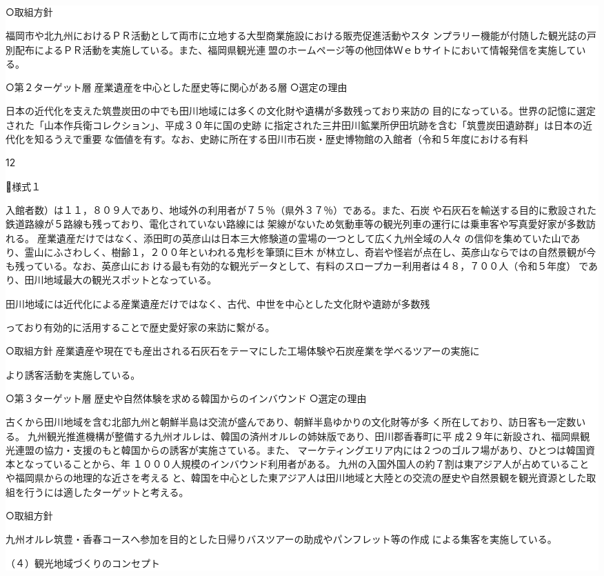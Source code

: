 ○取組方針

福岡市や北九州におけるＰＲ活動として両市に立地する大型商業施設における販売促進活動やスタ
ンプラリー機能が付随した観光誌の戸別配布によるＰＲ活動を実施している。また、福岡県観光連
盟のホームページ等の他団体Ｗｅｂサイトにおいて情報発信を実施している。

○第２ターゲット層
産業遺産を中心とした歴史等に関心がある層
○選定の理由

日本の近代化を支えた筑豊炭田の中でも田川地域には多くの文化財や遺構が多数残っており来訪の
目的になっている。世界の記憶に選定された「山本作兵衛コレクション」、平成３０年に国の史跡
に指定された三井田川鉱業所伊田坑跡を含む「筑豊炭田遺跡群」は日本の近代化を知るうえで重要
な価値を有す。なお、史跡に所在する田川市石炭・歴史博物館の入館者（令和５年度における有料

12

様式１

入館者数）は１１，８０９人であり、地域外の利用者が７５％（県外３７％）である。また、石炭
や石灰石を輸送する目的に敷設された鉄道路線が５路線も残っており、電化されていない路線には
架線がないため気動車等の観光列車の運行には乗車客や写真愛好家が多数訪れる。
産業遺産だけではなく、添田町の英彦山は日本三大修験道の霊場の一つとして広く九州全域の人々
の信仰を集めていた山であり、霊山にふさわしく、樹齢１，２００年といわれる鬼杉を筆頭に巨木
が林立し、奇岩や怪岩が点在し、英彦山ならではの自然景観が今も残っている。なお、英彦山にお
ける最も有効的な観光データとして、有料のスロープカー利用者は４８，７００人（令和５年度）
であり、田川地域最大の観光スポットとなっている。

  田川地域には近代化による産業遺産だけではなく、古代、中世を中心とした文化財や遺跡が多数残

っており有効的に活用することで歴史愛好家の来訪に繫がる。

○取組方針
  産業遺産や現在でも産出される石灰石をテーマにした工場体験や石炭産業を学べるツアーの実施に

より誘客活動を実施している。

○第３ターゲット層
歴史や自然体験を求める韓国からのインバウンド
○選定の理由

古くから田川地域を含む北部九州と朝鮮半島は交流が盛んであり、朝鮮半島ゆかりの文化財等が多
く所在しており、訪日客も一定数いる。
九州観光推進機構が整備する九州オルレは、韓国の済州オルレの姉妹版であり、田川郡香春町に平
成２９年に新設され、福岡県観光連盟の協力・支援のもと韓国からの誘客が実施さている。また、
マーケティングエリア内には２つのゴルフ場があり、ひとつは韓国資本となっていることから、年
１０００人規模のインバウンド利用者がある。
九州の入国外国人の約７割は東アジア人が占めていることや福岡県からの地理的な近さを考える
と、韓国を中心とした東アジア人は田川地域と大陸との交流の歴史や自然景観を観光資源とした取
組を行うには適したターゲットと考える。

○取組方針

九州オルレ筑豊・香春コースへ参加を目的とした日帰りバスツアーの助成やパンフレット等の作成
による集客を実施している。

（４）観光地域づくりのコンセプト
